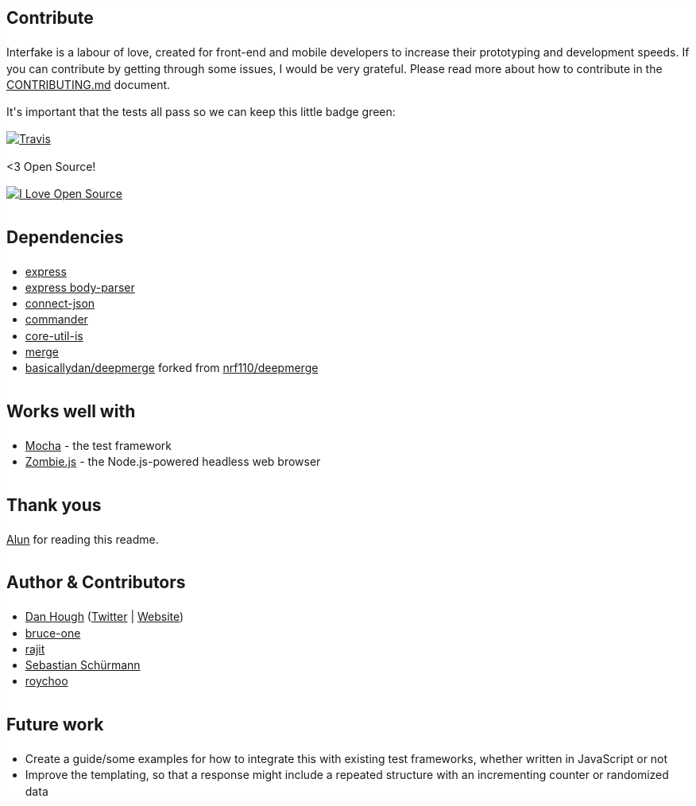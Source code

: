 ## Contribute

Interfake is a labour of love, created for front-end and mobile developers to increase their prototyping and development speeds. If you can contribute by getting through some issues, I would be very grateful. Please read more about how to contribute in the [CONTRIBUTING.md](https://github.com/basicallydan/interfake/blob/master/CONTRIBUTING.md) document.

It's important that the tests all pass so we can keep this little badge green:

[![Travis](http://img.shields.io/travis/basicallydan/interfake.svg)](https://travis-ci.org/basicallydan/interfake)

<3 Open Source!

[![I Love Open Source](http://www.iloveopensource.io/images/logo-lightbg.png)](http://www.iloveopensource.io/projects/5319884587659fce66000943)

## Dependencies

* [express](https://github.com/visionmedia/express)
* [express body-parser](https://github.com/expressjs/body-parser)
* [connect-json](https://github.com/dtinth/connect-json)
* [commander](https://github.com/visionmedia/commander.js/)
* [core-util-is](https://github.com/isaacs/core-util-is)
* [merge](https://github.com/yeikos/js.merge)
* [basicallydan/deepmerge](https://github.com/basicallydan/deepmerge) forked from [nrf110/deepmerge](https://github.com/nrf110/deepmerge)

## Works well with

* [Mocha](http://mochajs.org/) - the test framework
* [Zombie.js](http://zombie.labnotes.org/) - the Node.js-powered headless web browser

## Thank yous

[Alun](https://github.com/4lun) for reading this readme.

## Author & Contributors

* [Dan Hough](https://github.com/basicallydan) ([Twitter](https://twitter.com/basicallydan) | [Website](http://danielhough.co.uk))
* [bruce-one](https://github.com/bruce-one)
* [rajit](https://github.com/rajit)
* [Sebastian Schürmann](https://github.com/sebs)
* [roychoo](https://github.com/roychoo)

## Future work

* Create a guide/some examples for how to integrate this with existing test frameworks, whether written in JavaScript or not
* Improve the templating, so that a response might include a repeated structure with an incrementing counter or randomized data
